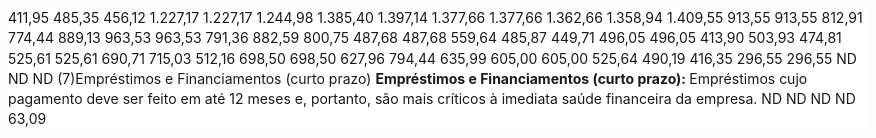<td data-col='trimBalanco' class='trimData'>411,95</td>
<td data-col='trimBalanco' class='trimData'>485,35</td>
<td data-col='trimBalanco' class='trimData'>456,12</td>
<td>1.227,17</td>
<td data-col='trimBalanco' class='trimData'>1.227,17</td>
<td data-col='trimBalanco' class='trimData'>1.244,98</td>
<td data-col='trimBalanco' class='trimData'>1.385,40</td>
<td data-col='trimBalanco' class='trimData'>1.397,14</td>
<td>1.377,66</td>
<td data-col='trimBalanco' class='trimData'>1.377,66</td>
<td data-col='trimBalanco' class='trimData'>1.362,66</td>
<td data-col='trimBalanco' class='trimData'>1.358,94</td>
<td data-col='trimBalanco' class='trimData'>1.409,55</td>
<td>913,55</td>
<td data-col='trimBalanco' class='trimData'>913,55</td>
<td data-col='trimBalanco' class='trimData'>812,91</td>
<td data-col='trimBalanco' class='trimData'>774,44</td>
<td data-col='trimBalanco' class='trimData'>889,13</td>
<td>963,53</td>
<td data-col='trimBalanco' class='trimData'>963,53</td>
<td data-col='trimBalanco' class='trimData'>791,36</td>
<td data-col='trimBalanco' class='trimData'>882,59</td>
<td data-col='trimBalanco' class='trimData'>800,75</td>
<td>487,68</td>
<td data-col='trimBalanco' class='trimData'>487,68</td>
<td data-col='trimBalanco' class='trimData'>559,64</td>
<td data-col='trimBalanco' class='trimData'>485,87</td>
<td data-col='trimBalanco' class='trimData'>449,71</td>
<td>496,05</td>
<td data-col='trimBalanco' class='trimData'>496,05</td>
<td data-col='trimBalanco' class='trimData'>413,90</td>
<td data-col='trimBalanco' class='trimData'>503,93</td>
<td data-col='trimBalanco' class='trimData'>474,81</td>
<td>525,61</td>
<td data-col='trimBalanco' class='trimData'>525,61</td>
<td data-col='trimBalanco' class='trimData'>690,71</td>
<td data-col='trimBalanco' class='trimData'>715,03</td>
<td data-col='trimBalanco' class='trimData'>512,16</td>
<td>698,50</td>
<td data-col='trimBalanco' class='trimData'>698,50</td>
<td data-col='trimBalanco' class='trimData'>627,96</td>
<td data-col='trimBalanco' class='trimData'>794,44</td>
<td data-col='trimBalanco' class='trimData'>635,99</td>
<td>605,00</td>
<td data-col='trimBalanco' class='trimData'>605,00</td>
<td data-col='trimBalanco' class='trimData'>525,64</td>
<td data-col='trimBalanco' class='trimData'>490,19</td>
<td data-col='trimBalanco' class='trimData'>416,35</td>
<td>296,55</td>
<td data-col='trimBalanco' class='trimData'>296,55</td>
<td data-col='trimBalanco' class='trimData'>ND</td>
<td data-col='trimBalanco' class='trimData'>ND</td>
<td data-col='trimBalanco' class='trimData'>ND</td>
</tr>
<tr class='trContaPassivo'>
<td class='leftAlignCell rowDescription fixedLeftColumn tooltip'>(7)Empréstimos e Financiamentos (curto prazo) <span class='tooltiptext'><b>Empréstimos e Financiamentos (curto prazo): </b>Empréstimos cujo pagamento deve ser feito em até 12 meses e, portanto, são mais críticos à imediata saúde financeira da empresa.</span></td>
<td>ND</td>
<td data-col='trimBalanco' class='trimData'>ND</td>
<td data-col='trimBalanco' class='trimData'>ND</td>
<td data-col='trimBalanco' class='trimData'>ND</td>
<td data-col='trimBalanco' class='trimData'>63,09</td>